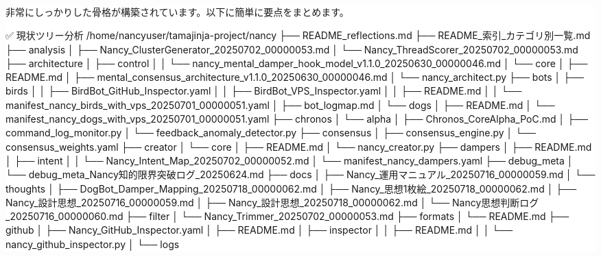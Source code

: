 非常にしっかりした骨格が構築されています。以下に簡単に要点をまとめます。

✅ 現状ツリー分析
/home/nancyuser/tamajinja-project/nancy
├── README_reflections.md
├── README_索引_カテゴリ別一覧.md
├── analysis
│   ├── Nancy_ClusterGenerator_20250702_00000053.md
│   └── Nancy_ThreadScorer_20250702_00000053.md
├── architecture
│   ├── control
│   │   └── nancy_mental_damper_hook_model_v1.1.0_20250630_00000046.md
│   └── core
│       ├── README.md
│       ├── mental_consensus_architecture_v1.1.0_20250630_00000046.md
│       └── nancy_architect.py
├── bots
│   ├── birds
│   │   ├── BirdBot_GitHub_Inspector.yaml
│   │   ├── BirdBot_VPS_Inspector.yaml
│   │   ├── README.md
│   │   └── manifest_nancy_birds_with_vps_20250701_00000051.yaml
│   ├── bot_logmap.md
│   └── dogs
│       ├── README.md
│       └── manifest_nancy_dogs_with_vps_20250701_00000051.yaml
├── chronos
│   └── alpha
│       ├── Chronos_CoreAlpha_PoC.md
│       ├── command_log_monitor.py
│       └── feedback_anomaly_detector.py
├── consensus
│   ├── consensus_engine.py
│   └── consensus_weights.yaml
├── creator
│   └── core
│       ├── README.md
│       └── nancy_creator.py
├── dampers
│   ├── README.md
│   ├── intent
│   │   └── Nancy_Intent_Map_20250702_00000052.md
│   └── manifest_nancy_dampers.yaml
├── debug_meta
│   └── debug_meta_Nancy知的限界突破ログ_20250624.md
├── docs
│   ├── Nancy_運用マニュアル_20250716_00000059.md
│   └── thoughts
│       ├── DogBot_Damper_Mapping_20250718_00000062.md
│       ├── Nancy_思想1枚絵_20250718_00000062.md
│       ├── Nancy_設計思想_20250716_00000059.md
│       ├── Nancy_設計思想_20250718_00000062.md
│       └── Nancy思想判断ログ_20250716_00000060.md
├── filter
│   └── Nancy_Trimmer_20250702_00000053.md
├── formats
│   └── README.md
├── github
│   ├── Nancy_GitHub_Inspector.yaml
│   ├── README.md
│   ├── inspector
│   │   ├── README.md
│   │   └── nancy_github_inspector.py
│   └── logs